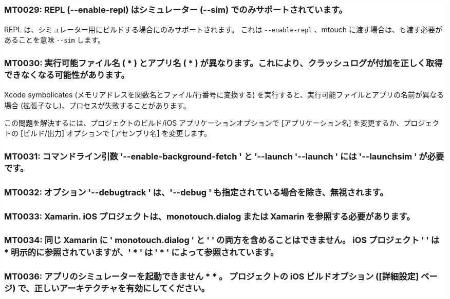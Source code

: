 <a name="MT0029"></a>

### <a name="mt0029-repl---enable-repl-is-only-supported-in-the-simulator---sim"></a>MT0029: REPL (--enable-repl) はシミュレーター (--sim) でのみサポートされています。

REPL は、シミュレーター用にビルドする場合にのみサポートされます。 これは `--enable-repl` 、mtouch に渡す場合は、も渡す必要があることを意味 `--sim` します。

<a name="MT0030"></a>

### <a name="mt0030-the-executable-name--and-the-app-name--are-different-this-may-prevent-crash-logs-from-getting-symbolicated-properly"></a>MT0030: 実行可能ファイル名 ( \* ) とアプリ名 ( \* ) が異なります。これにより、クラッシュログが付加を正しく取得できなくなる可能性があります。

Xcode symbolicates (メモリアドレスを関数名とファイル/行番号に変換する) を実行すると、実行可能ファイルとアプリの名前が異なる場合 (拡張子なし)、プロセスが失敗することがあります。

この問題を解決するには、プロジェクトのビルド/iOS アプリケーションオプションで [アプリケーション名] を変更するか、プロジェクトの [ビルド/出力] オプションで [アセンブリ名] を変更します。

<a name="MT0031"></a>

### <a name="mt0031-the-command-line-arguments---enable-background-fetch-and---launch-for-background-fetch-require---launchsim-too"></a>MT0031: コマンドライン引数 '--enable-background-fetch ' と '--launch '--launch ' には '--launchsim ' が必要です。

<a name="MT0032"></a>

### <a name="mt0032-the-option---debugtrack-is-ignored-unless---debug-is-also-specified"></a>MT0032: オプション '--debugtrack ' は、'--debug ' も指定されている場合を除き、無視されます。

<a name="MT0033"></a>

### <a name="mt0033-a-xamarinios-project-must-reference-either-monotouchdll-or-xamariniosdll"></a>MT0033: Xamarin. iOS プロジェクトは、monotouch.dialog または Xamarin を参照する必要があります。

<a name="MT0034"></a>

### <a name="mt0034-cannot-include-both-monotouchdll-and-xamariniosdll-in-the-same-xamarinios-project----is-referenced-explicitly-while--is-referenced-by-"></a>MT0034: 同じ Xamarin に ' monotouch.dialog ' と ' ' の両方を含めることはできません。 iOS プロジェクト ' ' は \* 明示的に参照されていますが、' \* ' は ' * ' によって参照されています。



<a name="MT0036"></a>

### <a name="mt0036-cannot-launch-a--simulator-for-a--app-please-enable-the-correct-architectures-in-your-projects-ios-build-options-advanced-page"></a>MT0036: アプリのシミュレーターを起動できません \* \* 。 プロジェクトの iOS ビルドオプション ([詳細設定] ページ) で、正しいアーキテクチャを有効にしてください。
